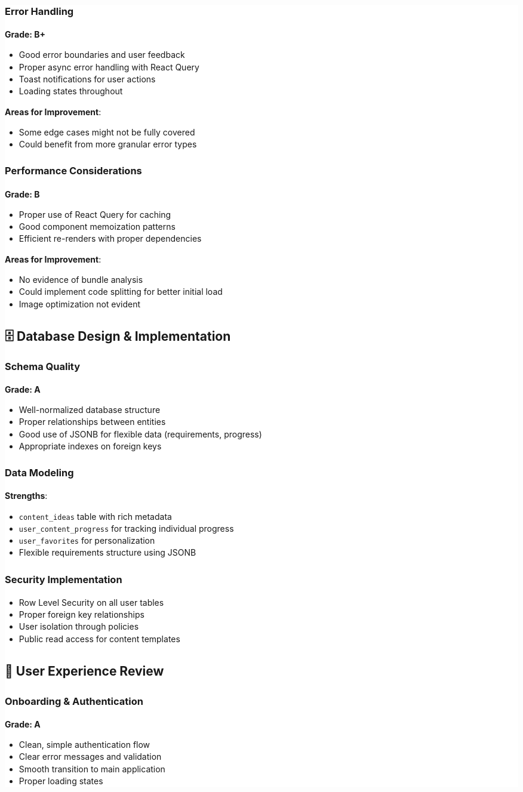 ### Error Handling
**Grade: B+**
- Good error boundaries and user feedback
- Proper async error handling with React Query
- Toast notifications for user actions
- Loading states throughout

**Areas for Improvement**:
- Some edge cases might not be fully covered
- Could benefit from more granular error types

### Performance Considerations
**Grade: B**
- Proper use of React Query for caching
- Good component memoization patterns
- Efficient re-renders with proper dependencies

**Areas for Improvement**:
- No evidence of bundle analysis
- Could implement code splitting for better initial load
- Image optimization not evident

## 🗄️ Database Design & Implementation

### Schema Quality
**Grade: A**
- Well-normalized database structure
- Proper relationships between entities
- Good use of JSONB for flexible data (requirements, progress)
- Appropriate indexes on foreign keys

### Data Modeling
**Strengths**:
- `content_ideas` table with rich metadata
- `user_content_progress` for tracking individual progress
- `user_favorites` for personalization
- Flexible requirements structure using JSONB

### Security Implementation
- Row Level Security on all user tables
- Proper foreign key relationships
- User isolation through policies
- Public read access for content templates

## 📱 User Experience Review

### Onboarding & Authentication
**Grade: A**
- Clean, simple authentication flow
- Clear error messages and validation
- Smooth transition to main application
- Proper loading states
